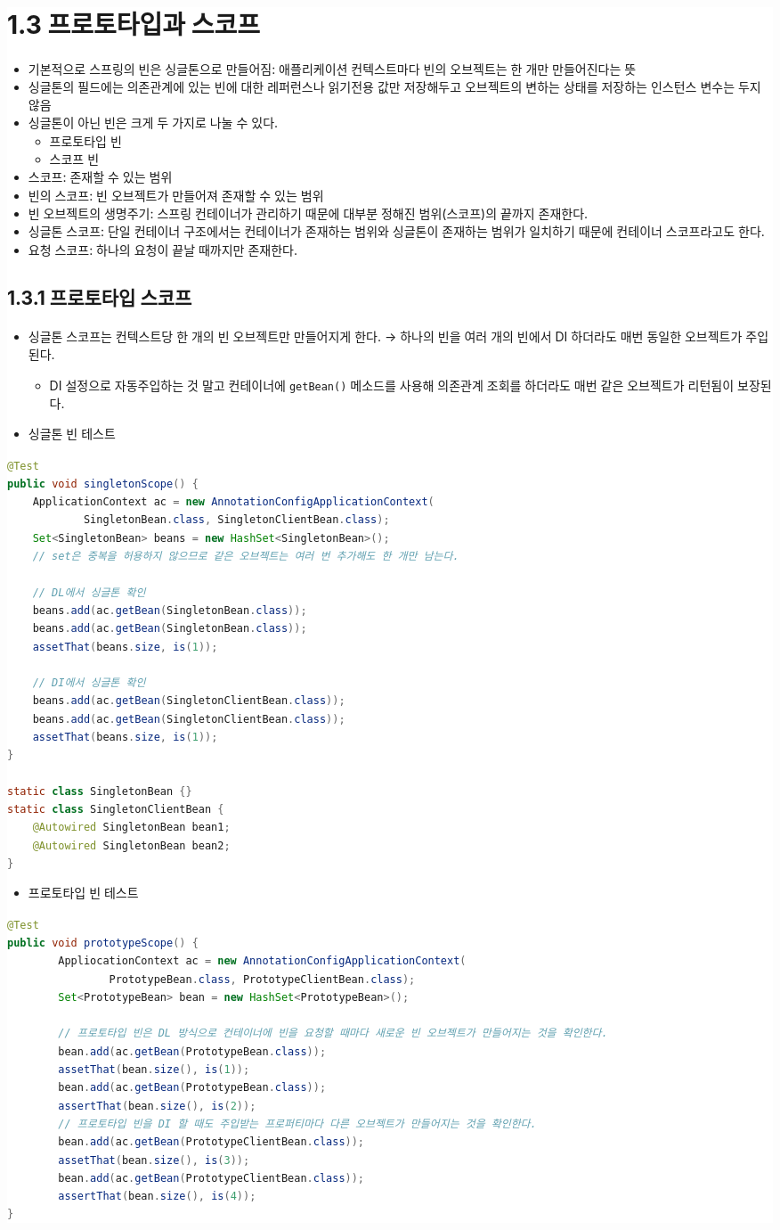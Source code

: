 1.3 프로토타입과 스코프
=
- 기본적으로 스프링의 빈은 싱글톤으로 만들어짐: 애플리케이션 컨텍스트마다 빈의 오브젝트는 한 개만 만들어진다는 뜻
- 싱글톤의 필드에는 의존관계에 있는 빈에 대한 레퍼런스나 읽기전용 값만 저장해두고 오브젝트의 변하는 상태를 저장하는 인스턴스 변수는 두지 않음
- 싱글톤이 아닌 빈은 크게 두 가지로 나눌 수 있다.
  - 프로토타입 빈
  - 스코프 빈
- 스코프: 존재할 수 있는 범위
- 빈의 스코프: 빈 오브젝트가 만들어져 존재할 수 있는 범위
- 빈 오브젝트의 생명주기: 스프링 컨테이너가 관리하기 때문에 대부분 정해진 범위(스코프)의 끝까지 존재한다.
- 싱글톤 스코프: 단일 컨테이너 구조에서는 컨테이너가 존재하는 범위와 싱글톤이 존재하는 범위가 일치하기 때문에 컨테이너 스코프라고도 한다.
- 요청 스코프: 하나의 요청이 끝날 때까지만 존재한다.

## 1.3.1 프로토타입 스코프
- 싱글톤 스코프는 컨텍스트당 한 개의 빈 오브젝트만 만들어지게 한다. &rarr; 하나의 빈을 여러 개의 빈에서 DI 하더라도 매번 동일한 오브젝트가 주입된다.
  - DI 설정으로 자동주입하는 것 말고 컨테이너에 `getBean()` 메소드를 사용해 의존관계 조회를 하더라도 매번 같은 오브젝트가 리턴됨이 보장된다.

- 싱글톤 빈 테스트
```java
@Test
public void singletonScope() {
    ApplicationContext ac = new AnnotationConfigApplicationContext(
            SingletonBean.class, SingletonClientBean.class);
    Set<SingletonBean> beans = new HashSet<SingletonBean>();
    // set은 중복을 허용하지 않으므로 같은 오브젝트는 여러 번 추가해도 한 개만 남는다.

    // DL에서 싱글톤 확인
    beans.add(ac.getBean(SingletonBean.class));
    beans.add(ac.getBean(SingletonBean.class));
    assetThat(beans.size, is(1));

    // DI에서 싱글톤 확인
    beans.add(ac.getBean(SingletonClientBean.class));
    beans.add(ac.getBean(SingletonClientBean.class));
    assetThat(beans.size, is(1));
}

static class SingletonBean {}
static class SingletonClientBean {
    @Autowired SingletonBean bean1;
    @Autowired SingletonBean bean2;
}
```

- 프로토타입 빈 테스트
```java
@Test
public void prototypeScope() {
		AppliocationContext ac = new AnnotationConfigApplicationContext(
				PrototypeBean.class, PrototypeClientBean.class);
		Set<PrototypeBean> bean = new HashSet<PrototypeBean>();

        // 프로토타입 빈은 DL 방식으로 컨테이너에 빈을 요청할 때마다 새로운 빈 오브젝트가 만들어지는 것을 확인한다.
		bean.add(ac.getBean(PrototypeBean.class));
		assetThat(bean.size(), is(1));
		bean.add(ac.getBean(PrototypeBean.class));
		assertThat(bean.size(), is(2));
        // 프로토타입 빈을 DI 할 때도 주입받는 프로퍼티마다 다른 오브젝트가 만들어지는 것을 확인한다.
		bean.add(ac.getBean(PrototypeClientBean.class));
		assetThat(bean.size(), is(3));
		bean.add(ac.getBean(PrototypeClientBean.class));
		assertThat(bean.size(), is(4));
}

```